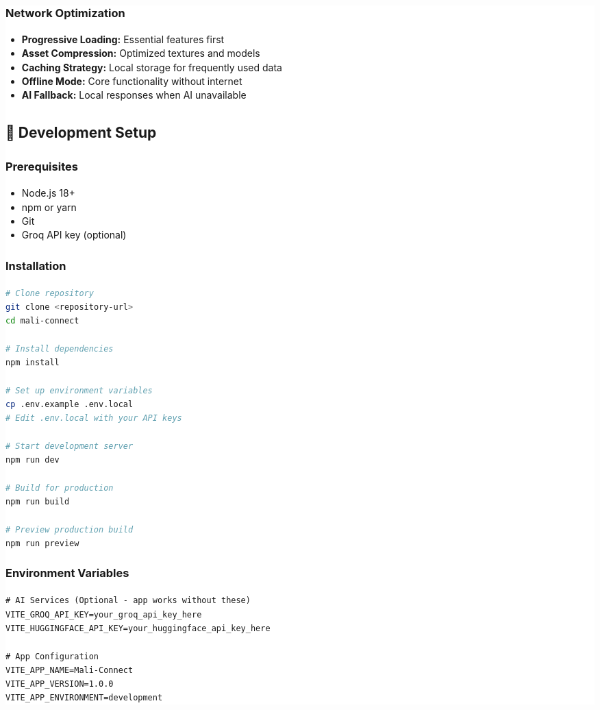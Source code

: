 ### Network Optimization
- **Progressive Loading:** Essential features first
- **Asset Compression:** Optimized textures and models
- **Caching Strategy:** Local storage for frequently used data
- **Offline Mode:** Core functionality without internet
- **AI Fallback:** Local responses when AI unavailable

## 🔧 Development Setup

### Prerequisites
- Node.js 18+
- npm or yarn
- Git
- Groq API key (optional)

### Installation
```bash
# Clone repository
git clone <repository-url>
cd mali-connect

# Install dependencies
npm install

# Set up environment variables
cp .env.example .env.local
# Edit .env.local with your API keys

# Start development server
npm run dev

# Build for production
npm run build

# Preview production build
npm run preview
```

### Environment Variables
```env
# AI Services (Optional - app works without these)
VITE_GROQ_API_KEY=your_groq_api_key_here
VITE_HUGGINGFACE_API_KEY=your_huggingface_api_key_here

# App Configuration
VITE_APP_NAME=Mali-Connect
VITE_APP_VERSION=1.0.0
VITE_APP_ENVIRONMENT=development
```
